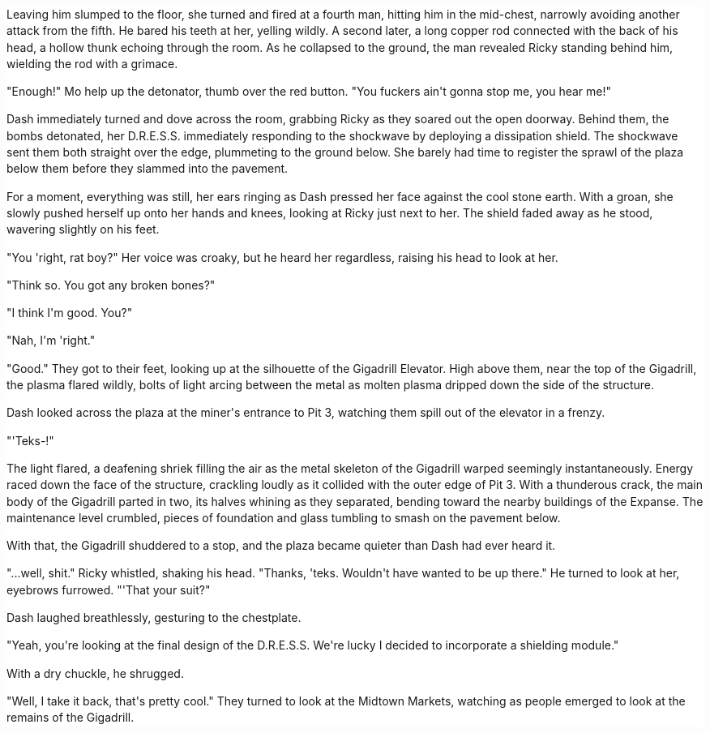 Leaving him slumped to the floor, she turned and fired at a fourth man, hitting him in the mid-chest, narrowly avoiding another attack from the fifth. He bared his teeth at her, yelling wildly. A second later, a long copper rod connected with the back of his head, a hollow thunk echoing through the room. As he collapsed to the ground, the man revealed Ricky standing behind him, wielding the rod with a grimace.

"Enough!" Mo help up the detonator, thumb over the red button. "You fuckers ain't gonna stop me, you hear me!"

Dash immediately turned and dove across the room, grabbing Ricky as they soared out the open doorway. Behind them, the bombs detonated, her D.R.E.S.S. immediately responding to the shockwave by deploying a dissipation shield. The shockwave sent them both straight over the edge, plummeting to the ground below. She barely had time to register the sprawl of the plaza below them before they slammed into the pavement.

For a moment, everything was still, her ears ringing as Dash pressed her face against the cool stone earth. With a groan, she slowly pushed herself up onto her hands and knees, looking at Ricky just next to her. The shield faded away as he stood, wavering slightly on his feet.

"You 'right, rat boy?" Her voice was croaky, but he heard her regardless, raising his head to look at her.

"Think so. You got any broken bones?"

"I think I'm good. You?"

"Nah, I'm 'right."

"Good." They got to their feet, looking up at the silhouette of the Gigadrill Elevator. High above them, near the top of the Gigadrill, the plasma flared wildly, bolts of light arcing between the metal as molten plasma dripped down the side of the structure.

Dash looked across the plaza at the miner's entrance to Pit 3, watching them spill out of the elevator in a frenzy.

"'Teks-!"

The light flared, a deafening shriek filling the air as the metal skeleton of the Gigadrill warped seemingly instantaneously. Energy raced down the face of the structure, crackling loudly as it collided with the outer edge of Pit 3. With a thunderous crack, the main body of the Gigadrill parted in two, its halves whining as they separated, bending toward the nearby buildings of the Expanse. The maintenance level crumbled, pieces of foundation and glass tumbling to smash on the pavement below.

With that, the Gigadrill shuddered to a stop, and the plaza became quieter than Dash had ever heard it.

"...well, shit." Ricky whistled, shaking his head. "Thanks, 'teks. Wouldn't have wanted to be up there." He turned to look at her, eyebrows furrowed. "'That your suit?"

Dash laughed breathlessly, gesturing to the chestplate.

"Yeah, you're looking at the final design of the D.R.E.S.S. We're lucky I decided to incorporate a shielding module."

With a dry chuckle, he shrugged.

"Well, I take it back, that's pretty cool." They turned to look at the Midtown Markets, watching as people emerged to look at the remains of the Gigadrill.
